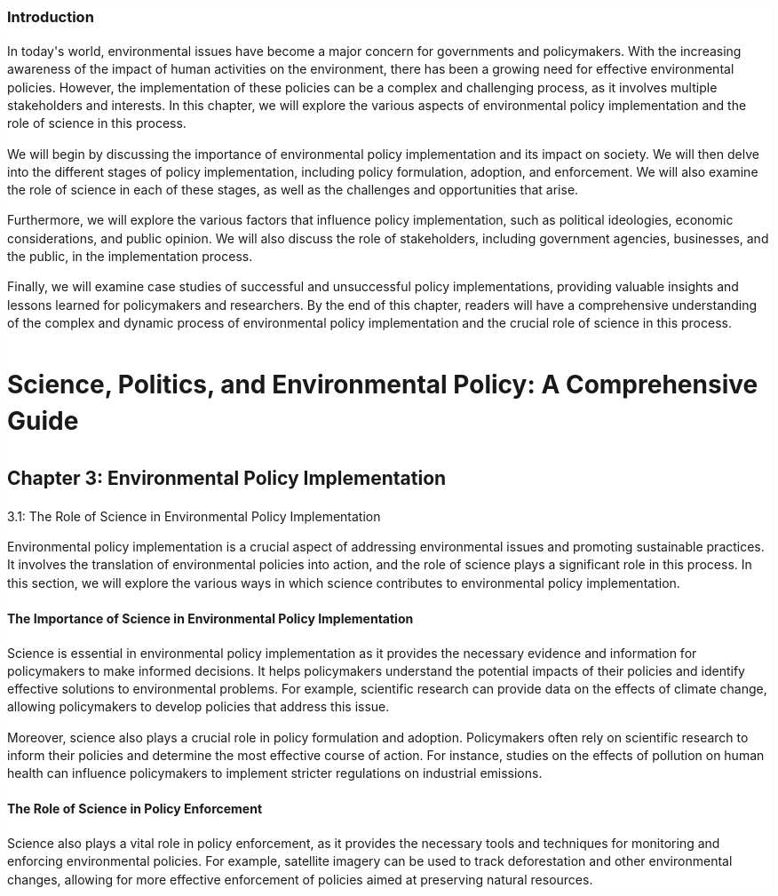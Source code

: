 ### Introduction

In today's world, environmental issues have become a major concern for governments and policymakers. With the increasing awareness of the impact of human activities on the environment, there has been a growing need for effective environmental policies. However, the implementation of these policies can be a complex and challenging process, as it involves multiple stakeholders and interests. In this chapter, we will explore the various aspects of environmental policy implementation and the role of science in this process.

We will begin by discussing the importance of environmental policy implementation and its impact on society. We will then delve into the different stages of policy implementation, including policy formulation, adoption, and enforcement. We will also examine the role of science in each of these stages, as well as the challenges and opportunities that arise.

Furthermore, we will explore the various factors that influence policy implementation, such as political ideologies, economic considerations, and public opinion. We will also discuss the role of stakeholders, including government agencies, businesses, and the public, in the implementation process.

Finally, we will examine case studies of successful and unsuccessful policy implementations, providing valuable insights and lessons learned for policymakers and researchers. By the end of this chapter, readers will have a comprehensive understanding of the complex and dynamic process of environmental policy implementation and the crucial role of science in this process. 


# Science, Politics, and Environmental Policy: A Comprehensive Guide

## Chapter 3: Environmental Policy Implementation

 3.1: The Role of Science in Environmental Policy Implementation

Environmental policy implementation is a crucial aspect of addressing environmental issues and promoting sustainable practices. It involves the translation of environmental policies into action, and the role of science plays a significant role in this process. In this section, we will explore the various ways in which science contributes to environmental policy implementation.

#### The Importance of Science in Environmental Policy Implementation

Science is essential in environmental policy implementation as it provides the necessary evidence and information for policymakers to make informed decisions. It helps policymakers understand the potential impacts of their policies and identify effective solutions to environmental problems. For example, scientific research can provide data on the effects of climate change, allowing policymakers to develop policies that address this issue.

Moreover, science also plays a crucial role in policy formulation and adoption. Policymakers often rely on scientific research to inform their policies and determine the most effective course of action. For instance, studies on the effects of pollution on human health can influence policymakers to implement stricter regulations on industrial emissions.

#### The Role of Science in Policy Enforcement

Science also plays a vital role in policy enforcement, as it provides the necessary tools and techniques for monitoring and enforcing environmental policies. For example, satellite imagery can be used to track deforestation and other environmental changes, allowing for more effective enforcement of policies aimed at preserving natural resources.

